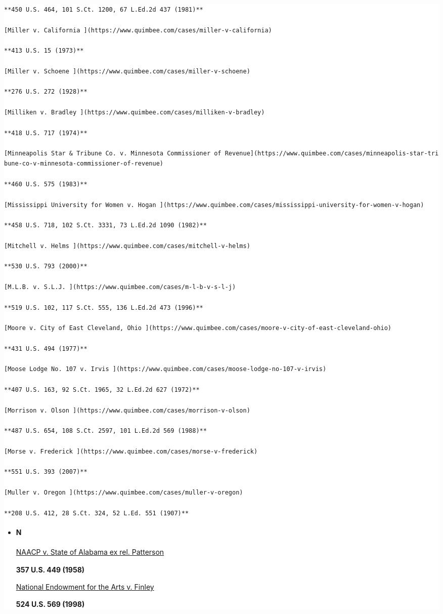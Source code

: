     **450 U.S. 464, 101 S.Ct. 1200, 67 L.Ed.2d 437 (1981)**

    [Miller v. California ](https://www.quimbee.com/cases/miller-v-california)

    **413 U.S. 15 (1973)**

    [Miller v. Schoene ](https://www.quimbee.com/cases/miller-v-schoene)

    **276 U.S. 272 (1928)**

    [Milliken v. Bradley ](https://www.quimbee.com/cases/milliken-v-bradley)

    **418 U.S. 717 (1974)**

    [Minneapolis Star & Tribune Co. v. Minnesota Commissioner of Revenue](https://www.quimbee.com/cases/minneapolis-star-tribune-co-v-minnesota-commissioner-of-revenue)

    **460 U.S. 575 (1983)**

    [Mississippi University for Women v. Hogan ](https://www.quimbee.com/cases/mississippi-university-for-women-v-hogan)

    **458 U.S. 718, 102 S.Ct. 3331, 73 L.Ed.2d 1090 (1982)**

    [Mitchell v. Helms ](https://www.quimbee.com/cases/mitchell-v-helms)

    **530 U.S. 793 (2000)**

    [M.L.B. v. S.L.J. ](https://www.quimbee.com/cases/m-l-b-v-s-l-j)

    **519 U.S. 102, 117 S.Ct. 555, 136 L.Ed.2d 473 (1996)**

    [Moore v. City of East Cleveland, Ohio ](https://www.quimbee.com/cases/moore-v-city-of-east-cleveland-ohio)

    **431 U.S. 494 (1977)**

    [Moose Lodge No. 107 v. Irvis ](https://www.quimbee.com/cases/moose-lodge-no-107-v-irvis)

    **407 U.S. 163, 92 S.Ct. 1965, 32 L.Ed.2d 627 (1972)**

    [Morrison v. Olson ](https://www.quimbee.com/cases/morrison-v-olson)

    **487 U.S. 654, 108 S.Ct. 2597, 101 L.Ed.2d 569 (1988)**

    [Morse v. Frederick ](https://www.quimbee.com/cases/morse-v-frederick)

    **551 U.S. 393 (2007)**

    [Muller v. Oregon ](https://www.quimbee.com/cases/muller-v-oregon)

    **208 U.S. 412, 28 S.Ct. 324, 52 L.Ed. 551 (1907)**
*   #### N <a href="n" id="n"></a>

    [NAACP v. State of Alabama ex rel. Patterson ](https://www.quimbee.com/cases/naacp-v-state-of-alabama-ex-rel-patterson)

    **357 U.S. 449 (1958)**

    [National Endowment for the Arts v. Finley ](https://www.quimbee.com/cases/national-endowment-for-the-arts-v-finley)

    **524 U.S. 569 (1998)**
